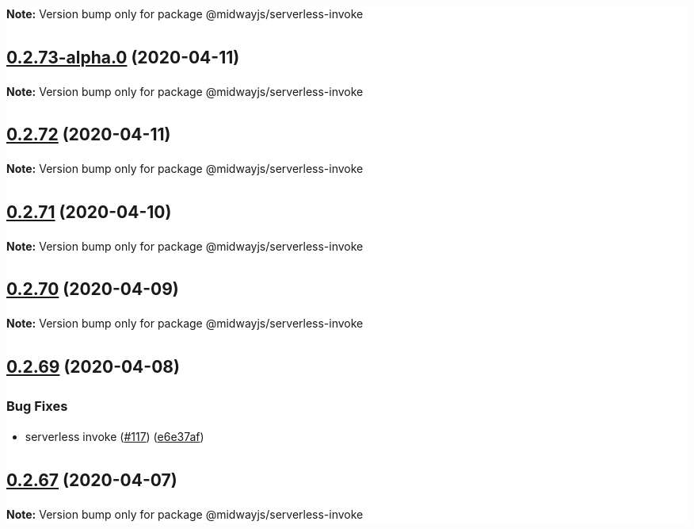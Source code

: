**Note:** Version bump only for package @midwayjs/serverless-invoke





## [0.2.73-alpha.0](https://github.com/midwayjs/midway-faas/compare/v0.2.72...v0.2.73-alpha.0) (2020-04-11)

**Note:** Version bump only for package @midwayjs/serverless-invoke





## [0.2.72](https://github.com/midwayjs/midway-faas/compare/v0.2.71...v0.2.72) (2020-04-11)

**Note:** Version bump only for package @midwayjs/serverless-invoke





## [0.2.71](https://github.com/midwayjs/midway-faas/compare/v0.2.70...v0.2.71) (2020-04-10)

**Note:** Version bump only for package @midwayjs/serverless-invoke





## [0.2.70](https://github.com/midwayjs/midway-faas/compare/v0.2.69...v0.2.70) (2020-04-09)

**Note:** Version bump only for package @midwayjs/serverless-invoke





## [0.2.69](https://github.com/midwayjs/midway-faas/compare/v0.2.68...v0.2.69) (2020-04-08)


### Bug Fixes

* serverless invoke ([#117](https://github.com/midwayjs/midway-faas/issues/117)) ([e6e37af](https://github.com/midwayjs/midway-faas/commit/e6e37af83856292d8e54896a0c3543cc50aba86e))





## [0.2.67](https://github.com/midwayjs/midway-faas/compare/v0.2.66...v0.2.67) (2020-04-07)

**Note:** Version bump only for package @midwayjs/serverless-invoke


